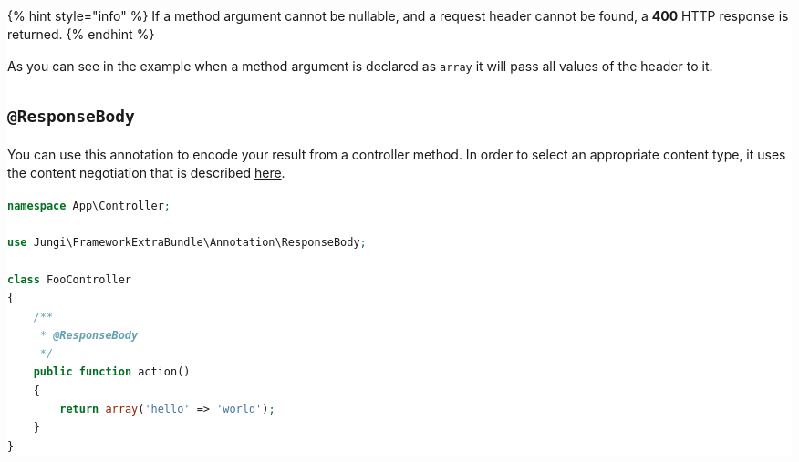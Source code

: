 {% hint style="info" %}
If a method argument cannot be nullable, and a request header cannot be found, a **400** HTTP response is returned.
{% endhint %}

As you can see in the example when a method argument is declared as `array` it will pass all values of the header to it.

## `@ResponseBody`

You can use this annotation to encode your result from a controller method. In order to select an appropriate content type, it uses the content negotiation that is described [here](content_negotiation.md).

```php
namespace App\Controller;

use Jungi\FrameworkExtraBundle\Annotation\ResponseBody;

class FooController
{
    /**
     * @ResponseBody
     */
    public function action()
    {
        return array('hello' => 'world');
    }
}
```

